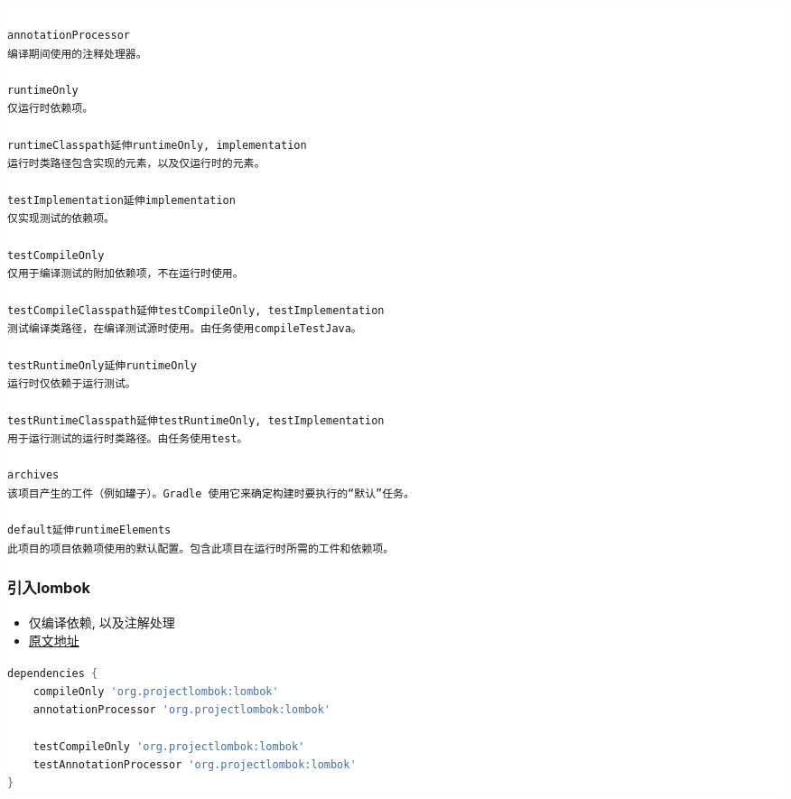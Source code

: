 ```

annotationProcessor
编译期间使用的注释处理器。

runtimeOnly
仅运行时依赖项。

runtimeClasspath延伸runtimeOnly, implementation
运行时类路径包含实现的元素，以及仅运行时的元素。

testImplementation延伸implementation
仅实现测试的依赖项。

testCompileOnly
仅用于编译测试的附加依赖项，不在运行时使用。

testCompileClasspath延伸testCompileOnly, testImplementation
测试编译类路径，在编译测试源时使用。由任务使用compileTestJava。

testRuntimeOnly延伸runtimeOnly
运行时仅依赖于运行测试。

testRuntimeClasspath延伸testRuntimeOnly, testImplementation
用于运行测试的运行时类路径。由任务使用test。

archives
该项目产生的工件（例如罐子）。Gradle 使用它来确定构建时要执行的“默认”任务。

default延伸runtimeElements
此项目的项目依赖项使用的默认配置。包含此项目在运行时所需的工件和依赖项。
```

### 引入lombok
* 仅编译依赖, 以及注解处理
* [原文地址](https://projectlombok.org/setup/gradle)
```gradle
dependencies {
    compileOnly 'org.projectlombok:lombok'
    annotationProcessor 'org.projectlombok:lombok'

    testCompileOnly 'org.projectlombok:lombok'
    testAnnotationProcessor 'org.projectlombok:lombok'
}
```